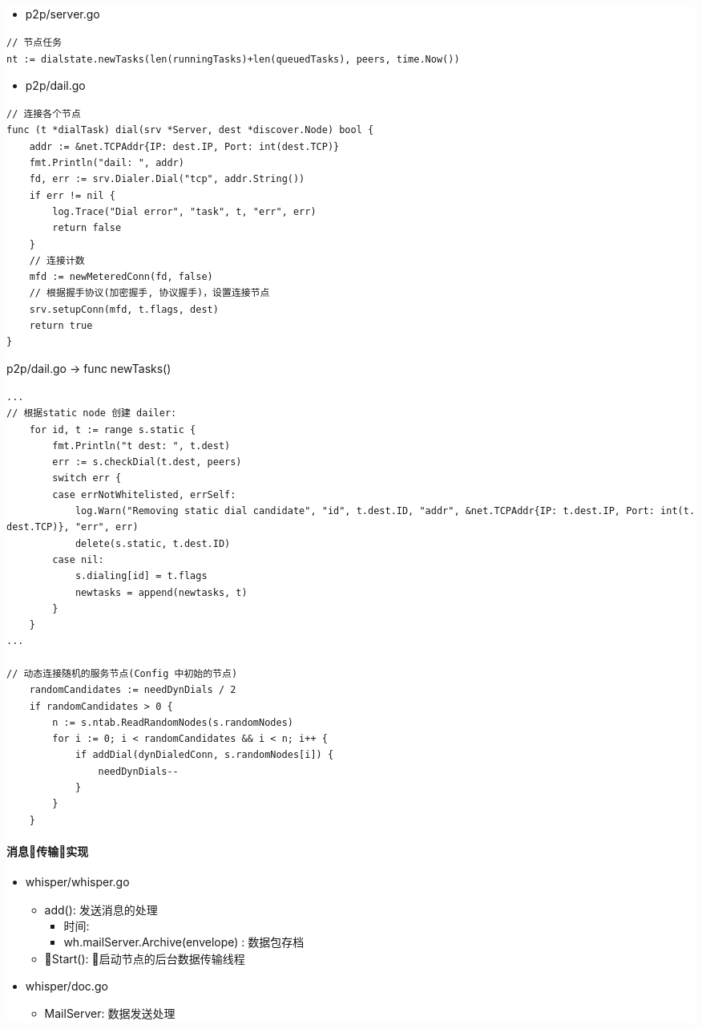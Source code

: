 + p2p/server.go
```
// 节点任务
nt := dialstate.newTasks(len(runningTasks)+len(queuedTasks), peers, time.Now())
```

+ p2p/dail.go  
```
// 连接各个节点
func (t *dialTask) dial(srv *Server, dest *discover.Node) bool {
	addr := &net.TCPAddr{IP: dest.IP, Port: int(dest.TCP)}
	fmt.Println("dail: ", addr)
	fd, err := srv.Dialer.Dial("tcp", addr.String())
	if err != nil {
		log.Trace("Dial error", "task", t, "err", err)
		return false
	}
    // 连接计数
	mfd := newMeteredConn(fd, false)
    // 根据握手协议(加密握手, 协议握手)，设置连接节点
	srv.setupConn(mfd, t.flags, dest)
	return true
}
```

p2p/dail.go -> func newTasks()
```
...
// 根据static node 创建 dailer:
	for id, t := range s.static {
		fmt.Println("t dest: ", t.dest)
		err := s.checkDial(t.dest, peers)
		switch err {
		case errNotWhitelisted, errSelf:
			log.Warn("Removing static dial candidate", "id", t.dest.ID, "addr", &net.TCPAddr{IP: t.dest.IP, Port: int(t.dest.TCP)}, "err", err)
			delete(s.static, t.dest.ID)
		case nil:
			s.dialing[id] = t.flags
			newtasks = append(newtasks, t)
		}
	}
...

// 动态连接随机的服务节点(Config 中初始的节点)
    randomCandidates := needDynDials / 2
	if randomCandidates > 0 {
		n := s.ntab.ReadRandomNodes(s.randomNodes)
		for i := 0; i < randomCandidates && i < n; i++ {
			if addDial(dynDialedConn, s.randomNodes[i]) {
				needDynDials--
			}
		}
	}

```


#### 消息传输实现
+ whisper/whisper.go
    + add(): 发送消息的处理
        + 时间: 
        + wh.mailServer.Archive(envelope) : 数据包存档
    + Start(): 启动节点的后台数据传输线程

+ whisper/doc.go
    + MailServer: 数据发送处理
